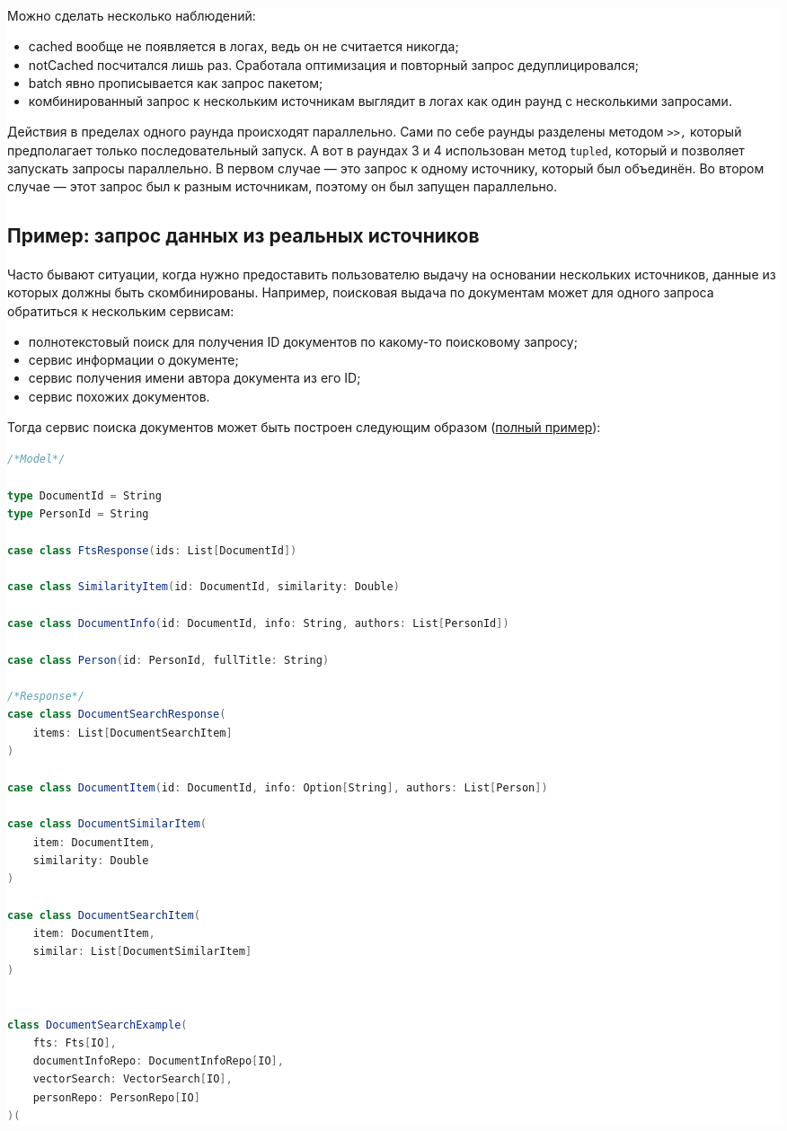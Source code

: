 Можно сделать несколько наблюдений:

- cached вообще не появляется в логах, ведь он не считается никогда;
- notCached посчитался лишь раз. Cработала оптимизация и повторный запрос дедуплицировался;
- batch явно прописывается как запрос пакетом;
- комбинированный запрос к нескольким источникам выглядит в логах как один раунд с несколькими запросами.

Действия в пределах одного раунда происходят параллельно. Сами по себе раунды разделены методом `>>,` который предполагает только последовательный запуск. А вот в раундах 3 и 4 использован метод `tupled`, который и позволяет запускать запросы параллельно. В первом случае — это запрос к одному источнику, который был объединён. Во втором случае — этот запрос был к разным источникам, поэтому он был запущен параллельно.

## Пример: запрос данных из реальных источников

Часто бывают ситуации, когда нужно предоставить пользователю выдачу на основании нескольких источников, данные из которых должны быть скомбинированы. Например, поисковая выдача по документам может для одного запроса обратиться к нескольким сервисам:

- полнотекстовый поиск для получения ID документов по какому-то поисковому запросу;
- сервис информации о документе;
- сервис получения имени автора документа из его ID;
- сервис похожих документов.

Тогда сервис поиска документов может быть построен следующим образом ([полный пример](./Examples/src/main/scala/app/searchfetchproto/)):

```scala
/*Model*/

type DocumentId = String
type PersonId = String

case class FtsResponse(ids: List[DocumentId])

case class SimilarityItem(id: DocumentId, similarity: Double)

case class DocumentInfo(id: DocumentId, info: String, authors: List[PersonId])

case class Person(id: PersonId, fullTitle: String)

/*Response*/
case class DocumentSearchResponse(
    items: List[DocumentSearchItem]
)

case class DocumentItem(id: DocumentId, info: Option[String], authors: List[Person])

case class DocumentSimilarItem(
    item: DocumentItem,
    similarity: Double
)

case class DocumentSearchItem(
    item: DocumentItem,
    similar: List[DocumentSimilarItem]
)


class DocumentSearchExample(
    fts: Fts[IO],
    documentInfoRepo: DocumentInfoRepo[IO],
    vectorSearch: VectorSearch[IO],
    personRepo: PersonRepo[IO]
)(
```